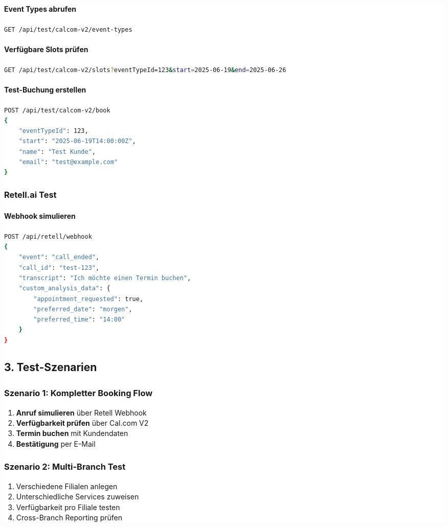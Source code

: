 #### Event Types abrufen
```bash
GET /api/test/calcom-v2/event-types
```

#### Verfügbare Slots prüfen
```bash
GET /api/test/calcom-v2/slots?eventTypeId=123&start=2025-06-19&end=2025-06-26
```

#### Test-Buchung erstellen
```bash
POST /api/test/calcom-v2/book
{
    "eventTypeId": 123,
    "start": "2025-06-19T14:00:00Z",
    "name": "Test Kunde",
    "email": "test@example.com"
}
```

### Retell.ai Test

#### Webhook simulieren
```bash
POST /api/retell/webhook
{
    "event": "call_ended",
    "call_id": "test-123",
    "transcript": "Ich möchte einen Termin buchen",
    "custom_analysis_data": {
        "appointment_requested": true,
        "preferred_date": "morgen",
        "preferred_time": "14:00"
    }
}
```

## 3. Test-Szenarien

### Szenario 1: Kompletter Booking Flow
1. **Anruf simulieren** über Retell Webhook
2. **Verfügbarkeit prüfen** über Cal.com V2
3. **Termin buchen** mit Kundendaten
4. **Bestätigung** per E-Mail

### Szenario 2: Multi-Branch Test
1. Verschiedene Filialen anlegen
2. Unterschiedliche Services zuweisen
3. Verfügbarkeit pro Filiale testen
4. Cross-Branch Reporting prüfen
